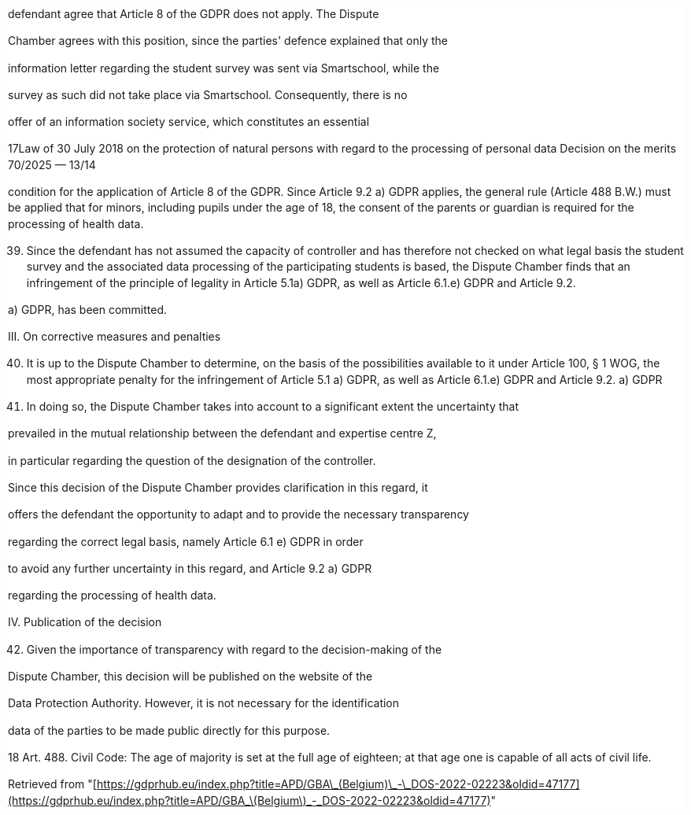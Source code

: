 defendant agree that Article 8 of the GDPR does not apply. The Dispute

Chamber agrees with this position, since the parties' defence explained that only the

information letter regarding the student survey was sent via Smartschool, while the

survey as such did not take place via Smartschool. Consequently, there is no

offer of an information society service, which constitutes an essential

17Law of 30 July 2018 on the protection of natural persons with regard to the processing
of personal data Decision on the merits 70/2025 — 13/14

condition for the application of Article 8 of the GDPR. Since Article 9.2 a) GDPR applies, the general rule (Article 488 B.W.) must be applied that for minors, including pupils under the age of 18, the consent of the parents or guardian is required for the processing of health data.

39. Since the defendant has not assumed the capacity of controller and has therefore not checked on what legal basis the student survey and the associated data processing of the participating students is based, the Dispute Chamber finds that an infringement of the principle of legality in Article 5.1a) GDPR, as well as Article 6.1.e) GDPR and Article 9.2.

a) GDPR, has been committed.

III. On corrective measures and penalties

40. It is up to the Dispute Chamber to determine, on the basis of the possibilities available to it under Article 100, § 1 WOG, the most appropriate penalty for the infringement of Article 5.1 a) GDPR, as well as Article 6.1.e) GDPR and Article 9.2. a) GDPR

41. In doing so, the Dispute Chamber takes into account to a significant extent the uncertainty that

prevailed in the mutual relationship between the defendant and expertise centre Z,

in particular regarding the question of the designation of the controller.

Since this decision of the Dispute Chamber provides clarification in this regard, it

offers the defendant the opportunity to adapt and to provide the necessary transparency

regarding the correct legal basis, namely Article 6.1 e) GDPR in order

to avoid any further uncertainty in this regard, and Article 9.2 a) GDPR

regarding the processing of health data.

IV. Publication of the decision

42. Given the importance of transparency with regard to the decision-making of the

Dispute Chamber, this decision will be published on the website of the

Data Protection Authority. However, it is not necessary for the identification

data of the parties to be made public directly for this purpose.

18 Art. 488. Civil Code: The age of majority is set at the full age of eighteen; at that age one is capable of all acts of civil life.

Retrieved from "[https://gdprhub.eu/index.php?title=APD/GBA\_(Belgium)\_-\_DOS-2022-02223&oldid=47177](https://gdprhub.eu/index.php?title=APD/GBA_\(Belgium\)_-_DOS-2022-02223&oldid=47177)"
